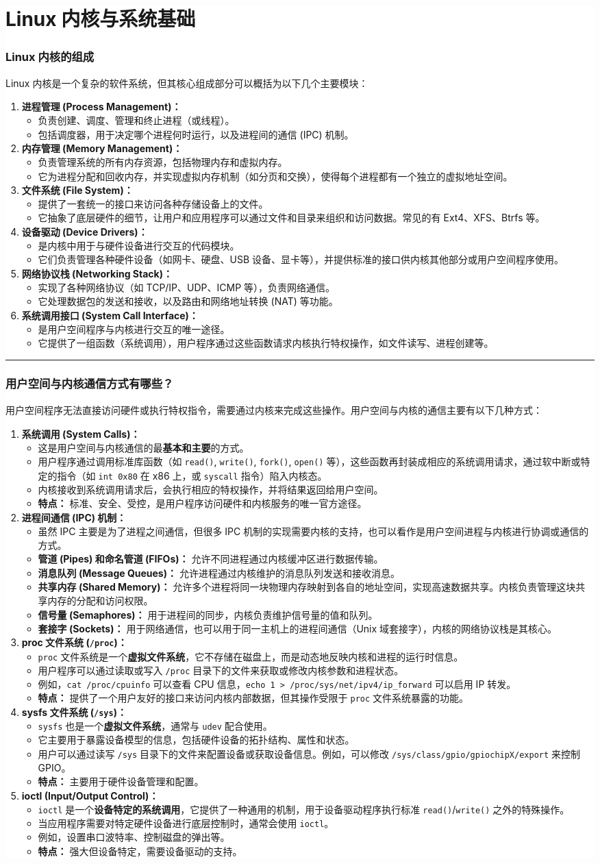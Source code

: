 # Linux 内核与系统基础



### Linux 内核的组成



Linux 内核是一个复杂的软件系统，但其核心组成部分可以概括为以下几个主要模块：

1. **进程管理 (Process Management)：**
   - 负责创建、调度、管理和终止进程（或线程）。
   - 包括调度器，用于决定哪个进程何时运行，以及进程间的通信 (IPC) 机制。
2. **内存管理 (Memory Management)：**
   - 负责管理系统的所有内存资源，包括物理内存和虚拟内存。
   - 它为进程分配和回收内存，并实现虚拟内存机制（如分页和交换），使得每个进程都有一个独立的虚拟地址空间。
3. **文件系统 (File System)：**
   - 提供了一套统一的接口来访问各种存储设备上的文件。
   - 它抽象了底层硬件的细节，让用户和应用程序可以通过文件和目录来组织和访问数据。常见的有 Ext4、XFS、Btrfs 等。
4. **设备驱动 (Device Drivers)：**
   - 是内核中用于与硬件设备进行交互的代码模块。
   - 它们负责管理各种硬件设备（如网卡、硬盘、USB 设备、显卡等），并提供标准的接口供内核其他部分或用户空间程序使用。
5. **网络协议栈 (Networking Stack)：**
   - 实现了各种网络协议（如 TCP/IP、UDP、ICMP 等），负责网络通信。
   - 它处理数据包的发送和接收，以及路由和网络地址转换 (NAT) 等功能。
6. **系统调用接口 (System Call Interface)：**
   - 是用户空间程序与内核进行交互的唯一途径。
   - 它提供了一组函数（系统调用），用户程序通过这些函数请求内核执行特权操作，如文件读写、进程创建等。

------



### 用户空间与内核通信方式有哪些？



用户空间程序无法直接访问硬件或执行特权指令，需要通过内核来完成这些操作。用户空间与内核的通信主要有以下几种方式：

1. **系统调用 (System Calls)：**
   - 这是用户空间与内核通信的最**基本和主要**的方式。
   - 用户程序通过调用标准库函数（如 `read()`, `write()`, `fork()`, `open()` 等），这些函数再封装成相应的系统调用请求，通过软中断或特定的指令（如 `int 0x80` 在 x86 上，或 `syscall` 指令）陷入内核态。
   - 内核接收到系统调用请求后，会执行相应的特权操作，并将结果返回给用户空间。
   - **特点：** 标准、安全、受控，是用户程序访问硬件和内核服务的唯一官方途径。
2. **进程间通信 (IPC) 机制：**
   - 虽然 IPC 主要是为了进程之间通信，但很多 IPC 机制的实现需要内核的支持，也可以看作是用户空间进程与内核进行协调或通信的方式。
   - **管道 (Pipes) 和命名管道 (FIFOs)：** 允许不同进程通过内核缓冲区进行数据传输。
   - **消息队列 (Message Queues)：** 允许进程通过内核维护的消息队列发送和接收消息。
   - **共享内存 (Shared Memory)：** 允许多个进程将同一块物理内存映射到各自的地址空间，实现高速数据共享。内核负责管理这块共享内存的分配和访问权限。
   - **信号量 (Semaphores)：** 用于进程间的同步，内核负责维护信号量的值和队列。
   - **套接字 (Sockets)：** 用于网络通信，也可以用于同一主机上的进程间通信（Unix 域套接字），内核的网络协议栈是其核心。
3. **proc 文件系统 (`/proc`)：**
   - `proc` 文件系统是一个**虚拟文件系统**，它不存储在磁盘上，而是动态地反映内核和进程的运行时信息。
   - 用户程序可以通过读取或写入 `/proc` 目录下的文件来获取或修改内核参数和进程状态。
   - 例如，`cat /proc/cpuinfo` 可以查看 CPU 信息，`echo 1 > /proc/sys/net/ipv4/ip_forward` 可以启用 IP 转发。
   - **特点：** 提供了一个用户友好的接口来访问内核内部数据，但其操作受限于 `proc` 文件系统暴露的功能。
4. **sysfs 文件系统 (`/sys`)：**
   - `sysfs` 也是一个**虚拟文件系统**，通常与 `udev` 配合使用。
   - 它主要用于暴露设备模型的信息，包括硬件设备的拓扑结构、属性和状态。
   - 用户可以通过读写 `/sys` 目录下的文件来配置设备或获取设备信息。例如，可以修改 `/sys/class/gpio/gpiochipX/export` 来控制 GPIO。
   - **特点：** 主要用于硬件设备管理和配置。
5. **ioctl (Input/Output Control)：**
   - `ioctl` 是一个**设备特定的系统调用**，它提供了一种通用的机制，用于设备驱动程序执行标准 `read()`/`write()` 之外的特殊操作。
   - 当应用程序需要对特定硬件设备进行底层控制时，通常会使用 `ioctl`。
   - 例如，设置串口波特率、控制磁盘的弹出等。
   - **特点：** 强大但设备特定，需要设备驱动的支持。